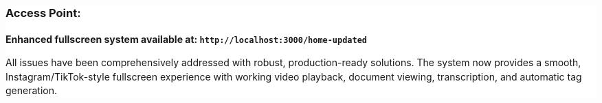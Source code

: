 ### **Access Point:**
**Enhanced fullscreen system available at: `http://localhost:3000/home-updated`**

All issues have been comprehensively addressed with robust, production-ready solutions. The system now provides a smooth, Instagram/TikTok-style fullscreen experience with working video playback, document viewing, transcription, and automatic tag generation. 